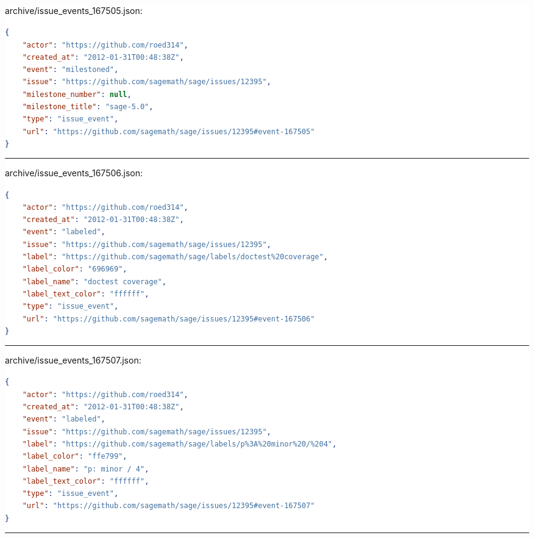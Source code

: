 archive/issue_events_167505.json:
```json
{
    "actor": "https://github.com/roed314",
    "created_at": "2012-01-31T00:48:38Z",
    "event": "milestoned",
    "issue": "https://github.com/sagemath/sage/issues/12395",
    "milestone_number": null,
    "milestone_title": "sage-5.0",
    "type": "issue_event",
    "url": "https://github.com/sagemath/sage/issues/12395#event-167505"
}
```



---

archive/issue_events_167506.json:
```json
{
    "actor": "https://github.com/roed314",
    "created_at": "2012-01-31T00:48:38Z",
    "event": "labeled",
    "issue": "https://github.com/sagemath/sage/issues/12395",
    "label": "https://github.com/sagemath/sage/labels/doctest%20coverage",
    "label_color": "696969",
    "label_name": "doctest coverage",
    "label_text_color": "ffffff",
    "type": "issue_event",
    "url": "https://github.com/sagemath/sage/issues/12395#event-167506"
}
```



---

archive/issue_events_167507.json:
```json
{
    "actor": "https://github.com/roed314",
    "created_at": "2012-01-31T00:48:38Z",
    "event": "labeled",
    "issue": "https://github.com/sagemath/sage/issues/12395",
    "label": "https://github.com/sagemath/sage/labels/p%3A%20minor%20/%204",
    "label_color": "ffe799",
    "label_name": "p: minor / 4",
    "label_text_color": "ffffff",
    "type": "issue_event",
    "url": "https://github.com/sagemath/sage/issues/12395#event-167507"
}
```



---
